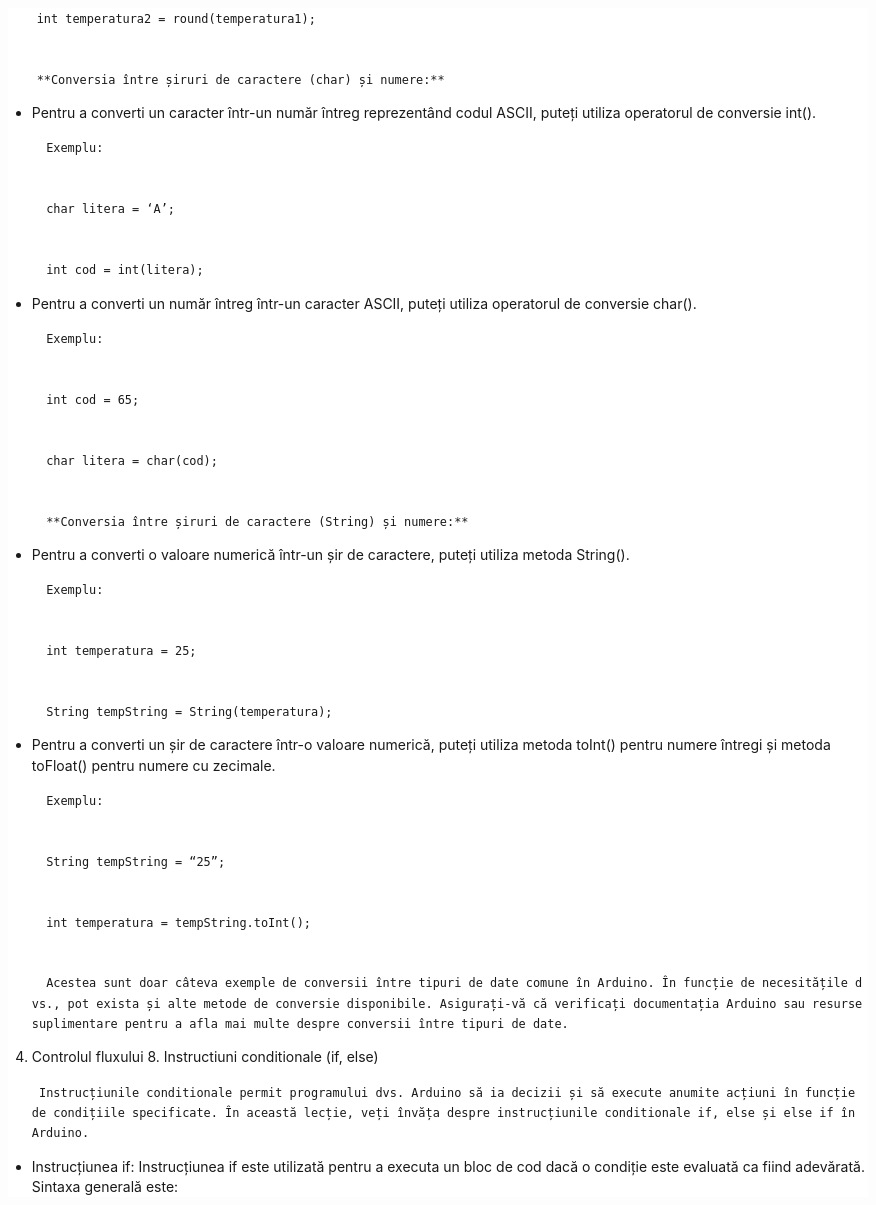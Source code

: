 
        int temperatura2 = round(temperatura1);


        **Conversia între șiruri de caractere (char) și numere:**

* Pentru a converti un caracter într-un număr întreg reprezentând codul ASCII, puteți utiliza operatorul de conversie int(). 

        Exemplu: 


        char litera = ‘A’;


        int cod = int(litera);

* Pentru a converti un număr întreg într-un caracter ASCII, puteți utiliza operatorul de conversie char(). 

        Exemplu: 


        int cod = 65;


        char litera = char(cod);


        **Conversia între șiruri de caractere (String) și numere:**

* Pentru a converti o valoare numerică într-un șir de caractere, puteți utiliza metoda String(). 

        Exemplu: 


        int temperatura = 25;


        String tempString = String(temperatura);

* Pentru a converti un șir de caractere într-o valoare numerică, puteți utiliza metoda toInt() pentru numere întregi și metoda toFloat() pentru numere cu zecimale. 

        Exemplu: 


        String tempString = “25”;


        int temperatura = tempString.toInt();


        Acestea sunt doar câteva exemple de conversii între tipuri de date comune în Arduino. În funcție de necesitățile dvs., pot exista și alte metode de conversie disponibile. Asigurați-vă că verificați documentația Arduino sau resurse suplimentare pentru a afla mai multe despre conversii între tipuri de date.

4. Controlul fluxului
    8. Instructiuni conditionale (if, else)

        Instrucțiunile conditionale permit programului dvs. Arduino să ia decizii și să execute anumite acțiuni în funcție de condițiile specificate. În această lecție, veți învăța despre instrucțiunile conditionale if, else și else if în Arduino.

* Instrucțiunea if: Instrucțiunea if este utilizată pentru a executa un bloc de cod dacă o condiție este evaluată ca fiind adevărată. Sintaxa generală este:
